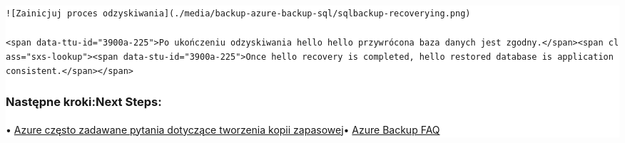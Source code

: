     ![Zainicjuj proces odzyskiwania](./media/backup-azure-backup-sql/sqlbackup-recoverying.png)

    <span data-ttu-id="3900a-225">Po ukończeniu odzyskiwania hello hello przywrócona baza danych jest zgodny.</span><span class="sxs-lookup"><span data-stu-id="3900a-225">Once hello recovery is completed, hello restored database is application consistent.</span></span>

### <a name="next-steps"></a><span data-ttu-id="3900a-226">Następne kroki:</span><span class="sxs-lookup"><span data-stu-id="3900a-226">Next Steps:</span></span>
<span data-ttu-id="3900a-227">• [Azure często zadawane pytania dotyczące tworzenia kopii zapasowej](backup-azure-backup-faq.md)</span><span class="sxs-lookup"><span data-stu-id="3900a-227">•    [Azure Backup FAQ](backup-azure-backup-faq.md)</span></span>
